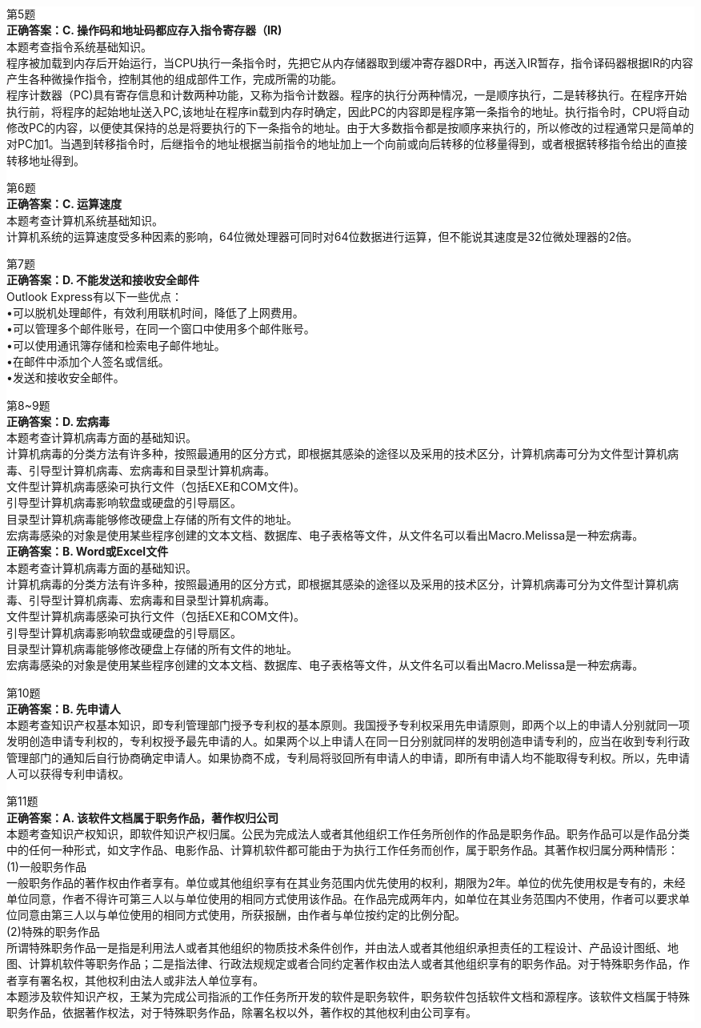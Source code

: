   
  
  
第5题  
**正确答案：C. 操作码和地址码都应存入指令寄存器（IR)**  
本题考查指令系统基础知识。  
程序被加载到内存后开始运行，当CPU执行一条指令时，先把它从内存储器取到缓冲寄存器DR中，再送入IR暂存，指令译码器根据IR的内容产生各种微操作指令，控制其他的组成部件工作，完成所需的功能。  
程序计数器（PC)具有寄存信息和计数两种功能，又称为指令计数器。程序的执行分两种情况，一是顺序执行，二是转移执行。在程序开始执行前，将程序的起始地址送入PC,该地址在程序in载到内存时确定，因此PC的内容即是程序第一条指令的地址。执行指令时，CPU将自动修改PC的内容，以便使其保持的总是将要执行的下一条指令的地址。由于大多数指令都是按顺序来执行的，所以修改的过程通常只是简单的对PC加1。当遇到转移指令时，后继指令的地址根据当前指令的地址加上一个向前或向后转移的位移量得到，或者根据转移指令给出的直接转移地址得到。  
  
第6题  
**正确答案：C. 运算速度**  
本题考查计算机系统基础知识。  
计算机系统的运算速度受多种因素的影响，64位微处理器可同时对64位数据进行运算，但不能说其速度是32位微处理器的2倍。  
  
第7题  
**正确答案：D. 不能发送和接收安全邮件**  
Outlook Express有以下一些优点：  
•可以脱机处理邮件，有效利用联机时间，降低了上网费用。  
•可以管理多个邮件账号，在同一个窗口中使用多个邮件账号。  
•可以使用通讯簿存储和检索电子邮件地址。  
•在邮件中添加个人签名或信纸。  
•发送和接收安全邮件。  
  
第8~9题  
**正确答案：D. 宏病毒**  
本题考查计算机病毒方面的基础知识。  
计算机病毒的分类方法有许多种，按照最通用的区分方式，即根据其感染的途径以及采用的技术区分，计算机病毒可分为文件型计算机病毒、引导型计算机病毒、宏病毒和目录型计算机病毒。  
文件型计算机病毒感染可执行文件（包括EXE和COM文件)。  
引导型计算机病毒影响软盘或硬盘的引导扇区。  
目录型计算机病毒能够修改硬盘上存储的所有文件的地址。  
宏病毒感染的对象是使用某些程序创建的文本文档、数据库、电子表格等文件，从文件名可以看出Macro.Melissa是一种宏病毒。  
**正确答案：B. Word或Excel文件**  
本题考查计算机病毒方面的基础知识。  
计算机病毒的分类方法有许多种，按照最通用的区分方式，即根据其感染的途径以及采用的技术区分，计算机病毒可分为文件型计算机病毒、引导型计算机病毒、宏病毒和目录型计算机病毒。  
文件型计算机病毒感染可执行文件（包括EXE和COM文件)。  
引导型计算机病毒影响软盘或硬盘的引导扇区。  
目录型计算机病毒能够修改硬盘上存储的所有文件的地址。  
宏病毒感染的对象是使用某些程序创建的文本文档、数据库、电子表格等文件，从文件名可以看出Macro.Melissa是一种宏病毒。  
  
第10题  
**正确答案：B. 先申请人**  
本题考查知识产权基本知识，即专利管理部门授予专利权的基本原则。我国授予专利权采用先申请原则，即两个以上的申请人分别就同一项发明创造申请专利权的，专利权授予最先申请的人。如果两个以上申请人在同一日分别就同样的发明创造申请专利的，应当在收到专利行政管理部门的通知后自行协商确定申请人。如果协商不成，专利局将驳回所有申请人的申请，即所有申请人均不能取得专利权。所以，先申请人可以获得专利申请权。  
  
第11题  
**正确答案：A. 该软件文档属于职务作品，著作权归公司**  
本题考查知识产权知识，即软件知识产权归属。公民为完成法人或者其他组织工作任务所创作的作品是职务作品。职务作品可以是作品分类中的任何一种形式，如文字作品、电影作品、计算机软件都可能由于为执行工作任务而创作，属于职务作品。其著作权归属分两种情形：  
(1)一般职务作品  
一般职务作品的著作权由作者享有。单位或其他组织享有在其业务范围内优先使用的权利，期限为2年。单位的优先使用权是专有的，未经单位同意，作者不得许可第三人以与单位使用的相同方式使用该作品。在作品完成两年内，如单位在其业务范围内不使用，作者可以要求单位同意由第三人以与单位使用的相同方式使用，所获报酬，由作者与单位按约定的比例分配。  
(2)特殊的职务作品  
所谓特殊职务作品一是指是利用法人或者其他组织的物质技术条件创作，并由法人或者其他组织承担责任的工程设计、产品设计图纸、地图、计算机软件等职务作品；二是指法律、行政法规规定或者合同约定著作权由法人或者其他组织享有的职务作品。对于特殊职务作品，作者享有署名权，其他权利由法人或非法人单位享有。  
本题涉及软件知识产权，王某为完成公司指派的工作任务所开发的软件是职务软件，职务软件包括软件文档和源程序。该软件文档属于特殊职务作品，依据著作权法，对于特殊职务作品，除署名权以外，著作权的其他权利由公司享有。  
  